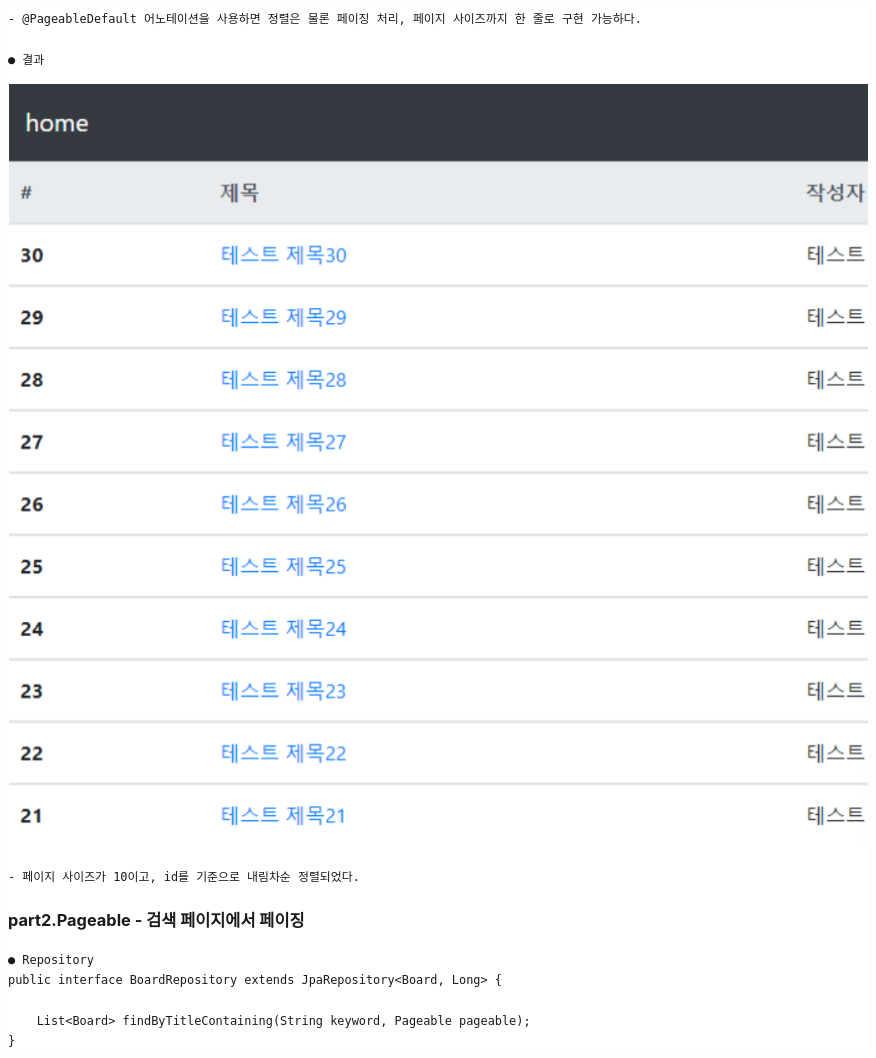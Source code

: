     - @PageableDefault 어노테이션을 사용하면 정렬은 물론 페이징 처리, 페이지 사이즈까지 한 줄로 구현 가능하다.
    
    ● 결과

![paging_result](../img/paging_result.png)    

    - 페이지 사이즈가 10이고, id를 기준으로 내림차순 정렬되었다.

### part2.Pageable - 검색 페이지에서 페이징
    ● Repository
    public interface BoardRepository extends JpaRepository<Board, Long> {

        List<Board> findByTitleContaining(String keyword, Pageable pageable);
    }
